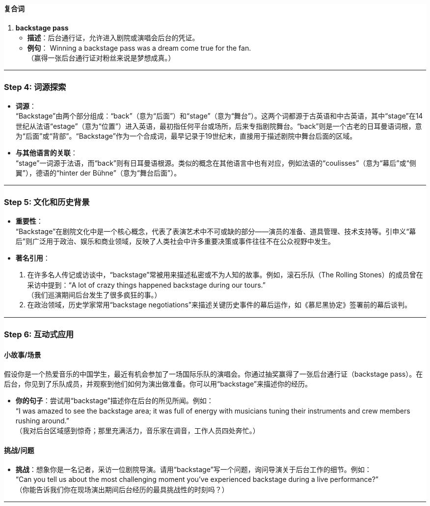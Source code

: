 #### 复合词
1. **backstage pass**  
   - **描述**：后台通行证，允许进入剧院或演唱会后台的凭证。  
   - **例句**： Winning a backstage pass was a dream come true for the fan.  
     （赢得一张后台通行证对粉丝来说是梦想成真。）

---

### Step 4: 词源探索

- **词源**：  
  “Backstage”由两个部分组成：“back”（意为“后面”）和“stage”（意为“舞台”）。这两个词都源于古英语和中古英语，其中“stage”在14世纪从法语“estage”（意为“位置”）进入英语，最初指任何平台或场所，后来专指剧院舞台。“back”则是一个古老的日耳曼语词根，意为“后面”或“背部”。“Backstage”作为一个合成词，最早记录于19世纪末，直接用于描述剧院中舞台后面的区域。

- **与其他语言的关联**：  
  “stage”一词源于法语，而“back”则有日耳曼语根源。类似的概念在其他语言中也有对应，例如法语的“coulisses”（意为“幕后”或“侧翼”），德语的“hinter der Bühne”（意为“舞台后面”）。

---

### Step 5: 文化和历史背景

- **重要性**：  
  “Backstage”在剧院文化中是一个核心概念，代表了表演艺术中不可或缺的部分——演员的准备、道具管理、技术支持等。引申义“幕后”则广泛用于政治、娱乐和商业领域，反映了人类社会中许多重要决策或事件往往不在公众视野中发生。

- **著名引用**：  
  1. 在许多名人传记或访谈中，“backstage”常被用来描述私密或不为人知的故事。例如，滚石乐队（The Rolling Stones）的成员曾在采访中提到：“A lot of crazy things happened backstage during our tours.”  
     （我们巡演期间后台发生了很多疯狂的事。）  
  2. 在政治领域，历史学家常用“backstage negotiations”来描述关键历史事件的幕后运作，如《慕尼黑协定》签署前的幕后谈判。

---

### Step 6: 互动式应用

#### 小故事/场景
假设你是一个热爱音乐的中国学生，最近有机会参加了一场国际乐队的演唱会。你通过抽奖赢得了一张后台通行证（backstage pass）。在后台，你见到了乐队成员，并观察到他们如何为演出做准备。你可以用“backstage”来描述你的经历。  
- **你的句子**：尝试用“backstage”描述你在后台的所见所闻。例如：  
  “I was amazed to see the backstage area; it was full of energy with musicians tuning their instruments and crew members rushing around.”  
  （我对后台区域感到惊奇；那里充满活力，音乐家在调音，工作人员四处奔忙。）

#### 挑战/问题
- **挑战**：想象你是一名记者，采访一位剧院导演。请用“backstage”写一个问题，询问导演关于后台工作的细节。例如：  
  “Can you tell us about the most challenging moment you’ve experienced backstage during a live performance?”  
  （你能告诉我们你在现场演出期间后台经历的最具挑战性的时刻吗？）

---

